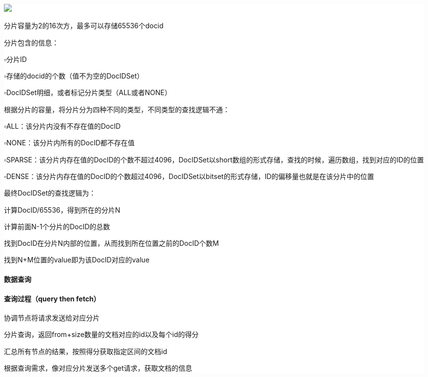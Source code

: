 

![](https://flashgene.com/wp-content/uploads/2019/05/483efc528fe073493070d4eb92cfd38f.jpg)



分片容量为2的16次方，最多可以存储65536个docid



分片包含的信息：

▫分片ID

▫存储的docid的个数（值不为空的DocIDSet）

▫DocIDSet明细，或者标记分片类型（ALL或者NONE）



根据分片的容量，将分片分为四种不同的类型，不同类型的查找逻辑不通：

▫ALL：该分片内没有不存在值的DocID

▫NONE：该分片内所有的DocID都不存在值

▫SPARSE：该分片内存在值的DocID的个数不超过4096，DocIDSet以short数组的形式存储，查找的时候，遍历数组，找到对应的ID的位置

▫DENSE：该分片内存在值的DocID的个数超过4096，DocIDSet以bitset的形式存储，ID的偏移量也就是在该分片中的位置



最终DocIDSet的查找逻辑为：



计算DocID/65536，得到所在的分片N



计算前面N-1个分片的DocID的总数



找到DocID在分片N内部的位置，从而找到所在位置之前的DocID个数M



找到N+M位置的value即为该DocID对应的value



#### 数据查询



#### 查询过程（query then fetch）



协调节点将请求发送给对应分片



分片查询，返回from+size数量的文档对应的id以及每个id的得分



汇总所有节点的结果，按照得分获取指定区间的文档id



根据查询需求，像对应分片发送多个get请求，获取文档的信息
